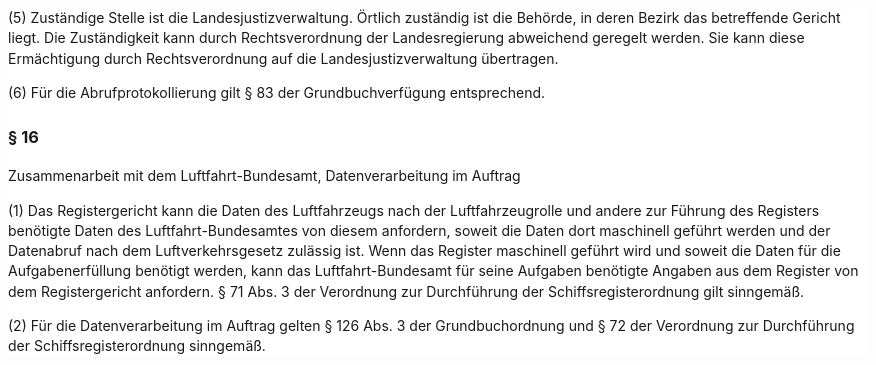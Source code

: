 </div>

<div class="jurAbsatz">

(5) Zuständige Stelle ist die Landesjustizverwaltung. Örtlich zuständig
ist die Behörde, in deren Bezirk das betreffende Gericht liegt. Die
Zuständigkeit kann durch Rechtsverordnung der Landesregierung
abweichend geregelt werden. Sie kann diese Ermächtigung durch
Rechtsverordnung auf die Landesjustizverwaltung übertragen.

</div>

<div class="jurAbsatz">

(6) Für die Abrufprotokollierung gilt § 83 der Grundbuchverfügung
entsprechend.

</div>

</div>

</div>

</div>

<span id="BJNR027900999BJNE002200307.html"></span>

### § 16  
Zusammenarbeit mit dem Luftfahrt-Bundesamt, Datenverarbeitung im Auftrag

<div>

<div class="jnhtml">

<div>

<div class="jurAbsatz">

(1) Das Registergericht kann die Daten des Luftfahrzeugs nach der
Luftfahrzeugrolle und andere zur Führung des Registers benötigte Daten
des Luftfahrt-Bundesamtes von diesem anfordern, soweit die Daten dort
maschinell geführt werden und der Datenabruf nach dem Luftverkehrsgesetz
zulässig ist. Wenn das Register maschinell geführt wird und soweit die
Daten für die Aufgabenerfüllung benötigt werden, kann das
Luftfahrt-Bundesamt für seine Aufgaben benötigte Angaben aus dem
Register von dem Registergericht anfordern. § 71 Abs. 3 der Verordnung
zur Durchführung der Schiffsregisterordnung gilt sinngemäß.

</div>

<div class="jurAbsatz">

(2) Für die Datenverarbeitung im Auftrag gelten § 126 Abs. 3 der
Grundbuchordnung und § 72 der Verordnung zur Durchführung der
Schiffsregisterordnung sinngemäß.

</div>

</div>
